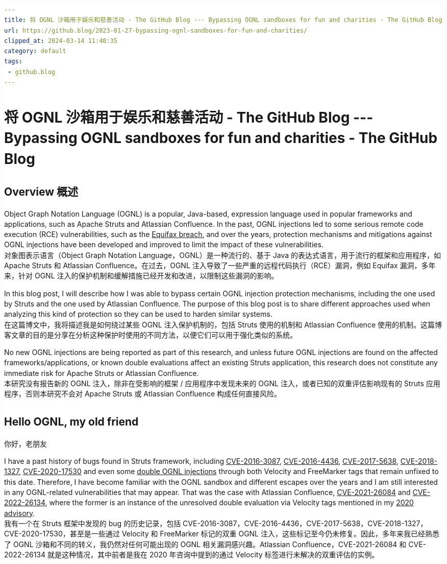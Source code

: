 ```yaml
---
title: 将 OGNL 沙箱用于娱乐和慈善活动 - The GitHub Blog --- Bypassing OGNL sandboxes for fun and charities - The GitHub Blog
url: https://github.blog/2023-01-27-bypassing-ognl-sandboxes-for-fun-and-charities/
clipped_at: 2024-03-14 11:40:35
category: default
tags: 
 - github.blog
---
```



# 将 OGNL 沙箱用于娱乐和慈善活动 - The GitHub Blog --- Bypassing OGNL sandboxes for fun and charities - The GitHub Blog

## Overview 概述[](#overview)

Object Graph Notation Language (OGNL) is a popular, Java-based, expression language used in popular frameworks and applications, such as Apache Struts and Atlassian Confluence. In the past, OGNL injections led to some serious remote code execution (RCE) vulnerabilities, such as the [Equifax breach](https://www.synopsys.com/blogs/software-security/equifax-apache-struts-vulnerability-cve-2017-5638/), and over the years, protection mechanisms and mitigations against OGNL injections have been developed and improved to limit the impact of these vulnerabilities.  
对象图表示语言（Object Graph Notation Language，OGNL）是一种流行的、基于 Java 的表达式语言，用于流行的框架和应用程序，如 Apache Struts 和 Atlassian Confluence。在过去，OGNL 注入导致了一些严重的远程代码执行（RCE）漏洞，例如 Equifax 漏洞，多年来，针对 OGNL 注入的保护机制和缓解措施已经开发和改进，以限制这些漏洞的影响。

In this blog post, I will describe how I was able to bypass certain OGNL injection protection mechanisms, including the one used by Struts and the one used by Atlassian Confluence. The purpose of this blog post is to share different approaches used when analyzing this kind of protection so they can be used to harden similar systems.  
在这篇博文中，我将描述我是如何绕过某些 OGNL 注入保护机制的，包括 Struts 使用的机制和 Atlassian Confluence 使用的机制。这篇博客文章的目的是分享在分析这种保护时使用的不同方法，以便它们可以用于强化类似的系统。

No new OGNL injections are being reported as part of this research, and unless future OGNL injections are found on the affected frameworks/applications, or known double evaluations affect an existing Struts application, this research does not constitute any immediate risk for Apache Struts or Atlassian Confluence.  
本研究没有报告新的 OGNL 注入，除非在受影响的框架 / 应用程序中发现未来的 OGNL 注入，或者已知的双重评估影响现有的 Struts 应用程序，否则本研究不会对 Apache Struts 或 Atlassian Confluence 构成任何直接风险。

## Hello OGNL, my old friend  
你好，老朋友[](#hello-ognl-my-old-friend)

I have a past history of bugs found in Struts framework, including [CVE-2016-3087](https://cwiki.apache.org/confluence/display/WW/S2-033), [CVE-2016-4436](https://cwiki.apache.org/confluence/display/WW/S2-035), [CVE-2017-5638](https://cwiki.apache.org/confluence/display/WW/S2-046), [CVE-2018-1327](https://cwiki.apache.org/confluence/display/WW/S2-056), [CVE-2020-17530](https://cwiki.apache.org/confluence/display/WW/S2-061) and even some [double OGNL injections](https://securitylab.github.com/advisories/GHSL-2020-205-double-eval-dynattrs-struts2/) through both Velocity and FreeMarker tags that remain unfixed to this date. Therefore, I have become familiar with the OGNL sandbox and different escapes over the years and I am still interested in any OGNL-related vulnerabilities that may appear. That was the case with Atlassian Confluence, [CVE-2021-26084](https://jira.atlassian.com/browse/CONFSERVER-67940) and [CVE-2022-26134](https://jira.atlassian.com/browse/CONFSERVER-79016), where the former is an instance of the unresolved double evaluation via Velocity tags mentioned in my [2020 advisory](https://securitylab.github.com/advisories/GHSL-2020-205-double-eval-dynattrs-struts2/).  
我有一个在 Struts 框架中发现的 bug 的历史记录，包括 CVE-2016-3087，CVE-2016-4436，CVE-2017-5638，CVE-2018-1327，CVE-2020-17530，甚至是一些通过 Velocity 和 FreeMarker 标记的双重 OGNL 注入，这些标记至今仍未修复。因此，多年来我已经熟悉了 OGNL 沙箱和不同的转义，我仍然对任何可能出现的 OGNL 相关漏洞感兴趣。Atlassian Confluence，CVE-2021-26084 和 CVE-2022-26134 就是这种情况，其中前者是我在 2020 年咨询中提到的通过 Velocity 标签进行未解决的双重评估的实例。
